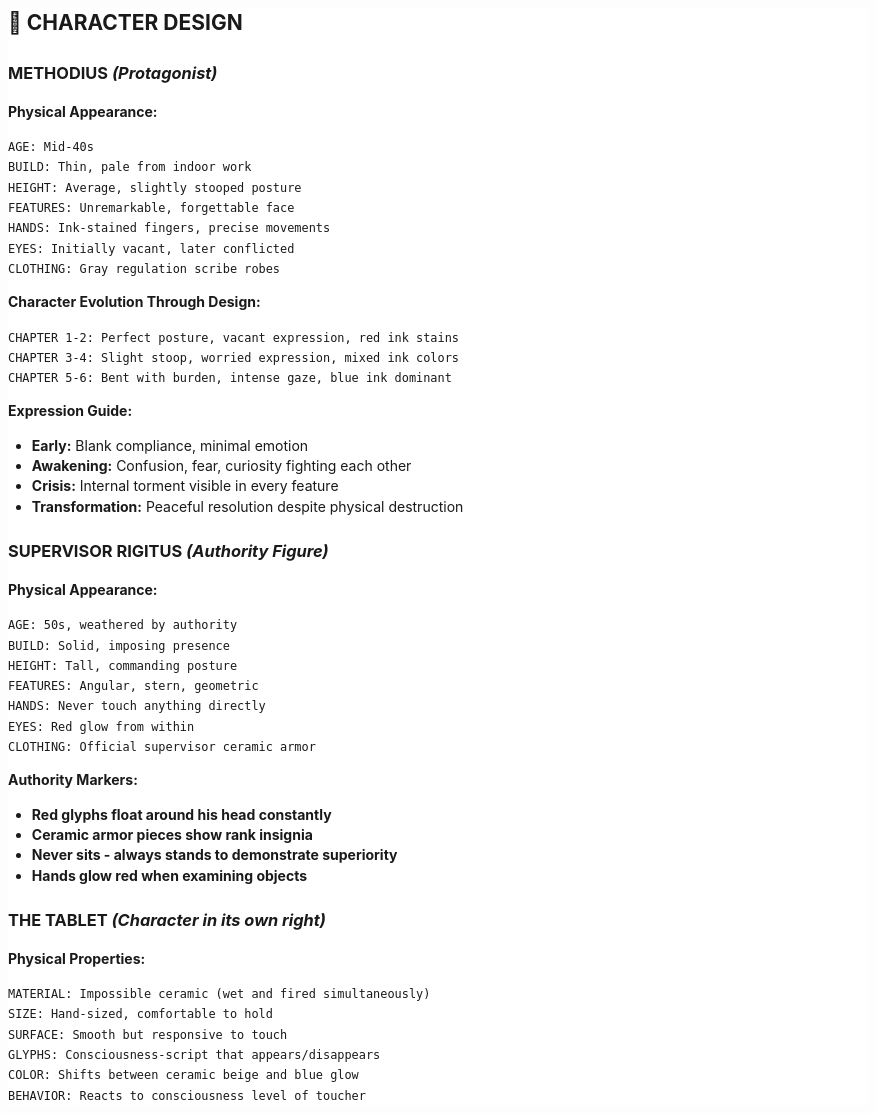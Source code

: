 
## 👤 **CHARACTER DESIGN**

### **METHODIUS** *(Protagonist)*

**Physical Appearance:**
```
AGE: Mid-40s
BUILD: Thin, pale from indoor work
HEIGHT: Average, slightly stooped posture
FEATURES: Unremarkable, forgettable face
HANDS: Ink-stained fingers, precise movements
EYES: Initially vacant, later conflicted
CLOTHING: Gray regulation scribe robes
```

**Character Evolution Through Design:**
```
CHAPTER 1-2: Perfect posture, vacant expression, red ink stains
CHAPTER 3-4: Slight stoop, worried expression, mixed ink colors
CHAPTER 5-6: Bent with burden, intense gaze, blue ink dominant
```

**Expression Guide:**
- **Early:** Blank compliance, minimal emotion
- **Awakening:** Confusion, fear, curiosity fighting each other
- **Crisis:** Internal torment visible in every feature
- **Transformation:** Peaceful resolution despite physical destruction

### **SUPERVISOR RIGITUS** *(Authority Figure)*

**Physical Appearance:**
```
AGE: 50s, weathered by authority
BUILD: Solid, imposing presence
HEIGHT: Tall, commanding posture
FEATURES: Angular, stern, geometric
HANDS: Never touch anything directly
EYES: Red glow from within
CLOTHING: Official supervisor ceramic armor
```

**Authority Markers:**
- **Red glyphs float around his head constantly**
- **Ceramic armor pieces show rank insignia**
- **Never sits - always stands to demonstrate superiority**
- **Hands glow red when examining objects**

### **THE TABLET** *(Character in its own right)*

**Physical Properties:**
```
MATERIAL: Impossible ceramic (wet and fired simultaneously)
SIZE: Hand-sized, comfortable to hold
SURFACE: Smooth but responsive to touch
GLYPHS: Consciousness-script that appears/disappears
COLOR: Shifts between ceramic beige and blue glow
BEHAVIOR: Reacts to consciousness level of toucher
```
